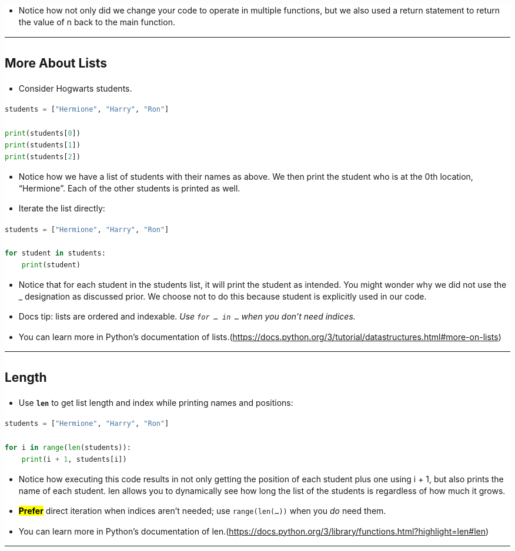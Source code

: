 - Notice how not only did we change your code to operate in multiple functions, but we also used a return statement to return the value of n back to the main function.
---

## More About Lists

- Consider Hogwarts students.

```python
students = ["Hermione", "Harry", "Ron"]

print(students[0])
print(students[1])
print(students[2])
```
- Notice how we have a list of students with their names as above. We then print the student who is at the 0th location, “Hermione”. Each of the other students is printed as well.
  

- Iterate the list directly:

```python
students = ["Hermione", "Harry", "Ron"]

for student in students:
    print(student)
```
- Notice that for each student in the students list, it will print the student as intended. You might wonder why we did not use the _ designation as discussed prior. We choose not to do this because student is explicitly used in our code.
  
- Docs tip: lists are ordered and indexable. *Use `for … in …` when you don’t need indices.*


- You can learn more in Python’s documentation of lists.(https://docs.python.org/3/tutorial/datastructures.html#more-on-lists)
---

## Length

- Use **`len`** to get list length and index while printing names and positions:

```python
students = ["Hermione", "Harry", "Ron"]

for i in range(len(students)):
    print(i + 1, students[i])
```
- Notice how executing this code results in not only getting the position of each student plus one using i + 1, but also prints the name of each student. len allows you to dynamically see how long the list of the students is regardless of how much it grows.



- <mark>**Prefer**</mark> direct iteration when indices aren’t needed; use `range(len(…))` when you *do* need them.
- You can learn more in Python’s documentation of len.(https://docs.python.org/3/library/functions.html?highlight=len#len)
---
